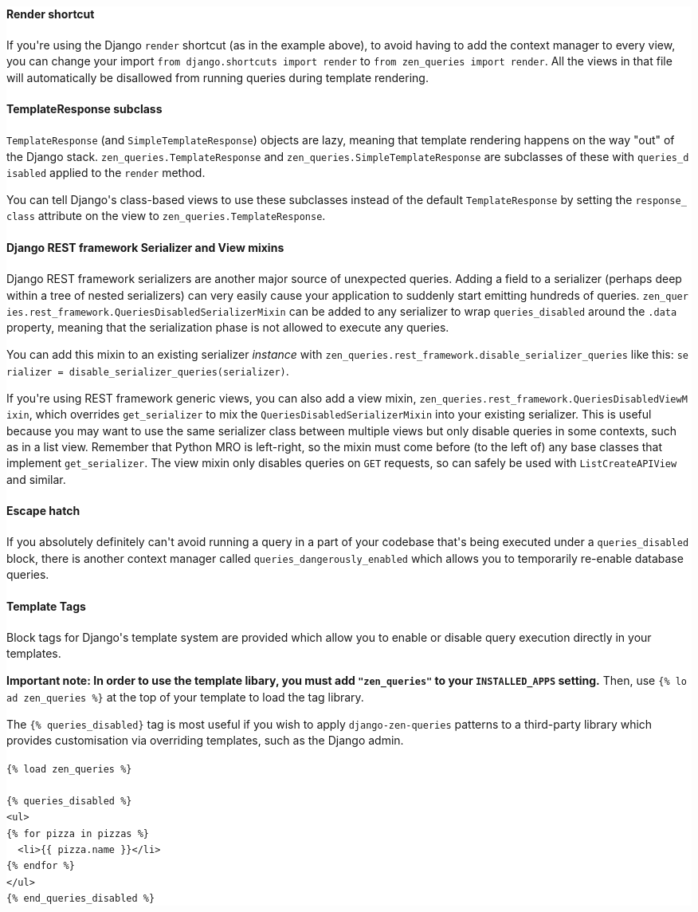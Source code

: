 #### Render shortcut

If you're using the Django `render` shortcut (as in the example above), to avoid having to add the context manager to every view, you can change your import `from django.shortcuts import render` to `from zen_queries import render`. All the views in that file will automatically be disallowed from running queries during template rendering.

#### TemplateResponse subclass

`TemplateResponse` (and `SimpleTemplateResponse`) objects are lazy, meaning that template rendering happens on the way "out" of the Django stack. `zen_queries.TemplateResponse` and `zen_queries.SimpleTemplateResponse` are subclasses of these with `queries_disabled` applied to the `render` method.

You can tell Django's class-based views to use these subclasses instead of the default `TemplateResponse` by setting the `response_class` attribute on the view to `zen_queries.TemplateResponse`.

#### Django REST framework Serializer and View mixins

Django REST framework serializers are another major source of unexpected queries. Adding a field to a serializer (perhaps deep within a tree of nested serializers) can very easily cause your application to suddenly start emitting hundreds of queries. `zen_queries.rest_framework.QueriesDisabledSerializerMixin` can be added to any serializer to wrap `queries_disabled` around the `.data` property, meaning that the serialization phase is not allowed to execute any queries.

You can add this mixin to an existing serializer *instance* with `zen_queries.rest_framework.disable_serializer_queries` like this: `serializer = disable_serializer_queries(serializer)`.

If you're using REST framework generic views, you can also add a view mixin, `zen_queries.rest_framework.QueriesDisabledViewMixin`, which overrides `get_serializer` to mix the `QueriesDisabledSerializerMixin` into your existing serializer. This is useful because you may want to use the same serializer class between multiple views but only disable queries in some contexts, such as in a list view.  Remember that Python MRO is left-right, so the mixin must come before (to the left of) any base classes that implement `get_serializer`. The view mixin only disables queries on `GET` requests, so can safely be used with `ListCreateAPIView` and similar.

#### Escape hatch

If you absolutely definitely can't avoid running a query in a part of your codebase that's being executed under a `queries_disabled` block, there is another context manager called `queries_dangerously_enabled` which allows you to temporarily re-enable database queries.

#### Template Tags

Block tags for Django's template system are provided which allow you to enable or disable query execution directly in your templates.

**Important note: In order to use the template libary, you must add `"zen_queries"` to your `INSTALLED_APPS` setting.** Then, use `{% load zen_queries %}` at the top of your template to load the tag library.

The `{% queries_disabled}` tag is most useful if you wish to apply `django-zen-queries` patterns to a third-party library which provides customisation via overriding templates, such as the Django admin.

```jinja2
{% load zen_queries %}

{% queries_disabled %}
<ul>
{% for pizza in pizzas %}
  <li>{{ pizza.name }}</li>
{% endfor %}
</ul>
{% end_queries_disabled %}
```
